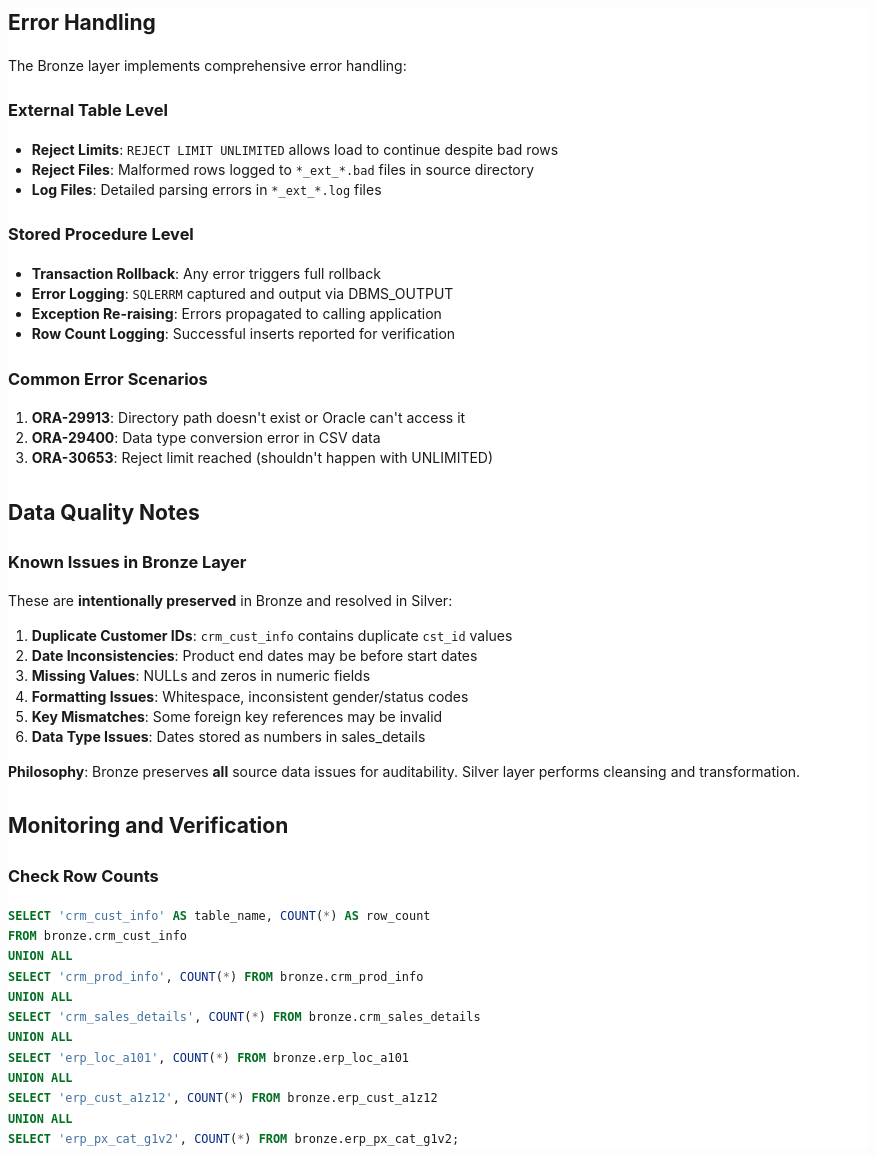 
## Error Handling

The Bronze layer implements comprehensive error handling:

### External Table Level
- **Reject Limits**: `REJECT LIMIT UNLIMITED` allows load to continue despite bad rows
- **Reject Files**: Malformed rows logged to `*_ext_*.bad` files in source directory
- **Log Files**: Detailed parsing errors in `*_ext_*.log` files

### Stored Procedure Level
- **Transaction Rollback**: Any error triggers full rollback
- **Error Logging**: `SQLERRM` captured and output via DBMS_OUTPUT
- **Exception Re-raising**: Errors propagated to calling application
- **Row Count Logging**: Successful inserts reported for verification

### Common Error Scenarios
1. **ORA-29913**: Directory path doesn't exist or Oracle can't access it
2. **ORA-29400**: Data type conversion error in CSV data
3. **ORA-30653**: Reject limit reached (shouldn't happen with UNLIMITED)

## Data Quality Notes

### Known Issues in Bronze Layer
These are **intentionally preserved** in Bronze and resolved in Silver:

1. **Duplicate Customer IDs**: `crm_cust_info` contains duplicate `cst_id` values
2. **Date Inconsistencies**: Product end dates may be before start dates
3. **Missing Values**: NULLs and zeros in numeric fields
4. **Formatting Issues**: Whitespace, inconsistent gender/status codes
5. **Key Mismatches**: Some foreign key references may be invalid
6. **Data Type Issues**: Dates stored as numbers in sales_details

**Philosophy**: Bronze preserves **all** source data issues for auditability. Silver layer performs cleansing and transformation.

## Monitoring and Verification

### Check Row Counts
```sql
SELECT 'crm_cust_info' AS table_name, COUNT(*) AS row_count 
FROM bronze.crm_cust_info
UNION ALL
SELECT 'crm_prod_info', COUNT(*) FROM bronze.crm_prod_info
UNION ALL
SELECT 'crm_sales_details', COUNT(*) FROM bronze.crm_sales_details
UNION ALL
SELECT 'erp_loc_a101', COUNT(*) FROM bronze.erp_loc_a101
UNION ALL
SELECT 'erp_cust_a1z12', COUNT(*) FROM bronze.erp_cust_a1z12
UNION ALL
SELECT 'erp_px_cat_g1v2', COUNT(*) FROM bronze.erp_px_cat_g1v2;
```
